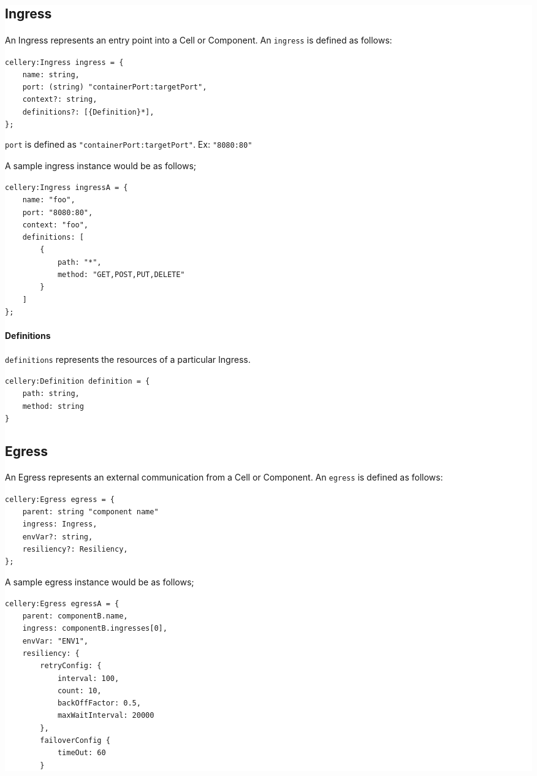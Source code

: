 ## Ingress
An Ingress represents an entry point into a Cell or Component. An `ingress` is defined as follows:
```ballerina
cellery:Ingress ingress = {
    name: string,
    port: (string) "containerPort:targetPort",
    context?: string,
    definitions?: [{Definition}*],
};
```

`port` is defined as `"containerPort:targetPort"`. Ex: `"8080:80"`

A sample ingress instance would be as follows;
```ballerina
cellery:Ingress ingressA = {
    name: "foo",
    port: "8080:80",
    context: "foo",
    definitions: [
        {
            path: "*",
            method: "GET,POST,PUT,DELETE"
        }
    ]
};
```

#### Definitions
`definitions` represents the resources of a particular Ingress.
```ballerina
cellery:Definition definition = {
    path: string,
    method: string
}
```

## Egress
An Egress represents an external communication from a Cell or Component. An `egress` is defined as follows:
```ballerina
cellery:Egress egress = {
    parent: string "component name"
    ingress: Ingress,
    envVar?: string,
    resiliency?: Resiliency,
};
```

A sample egress instance would be as follows;
```ballerina
cellery:Egress egressA = {
    parent: componentB.name,
    ingress: componentB.ingresses[0],
    envVar: "ENV1",
    resiliency: {
        retryConfig: {
            interval: 100,
            count: 10,
            backOffFactor: 0.5,
            maxWaitInterval: 20000
        },
        failoverConfig {
            timeOut: 60
        }
```